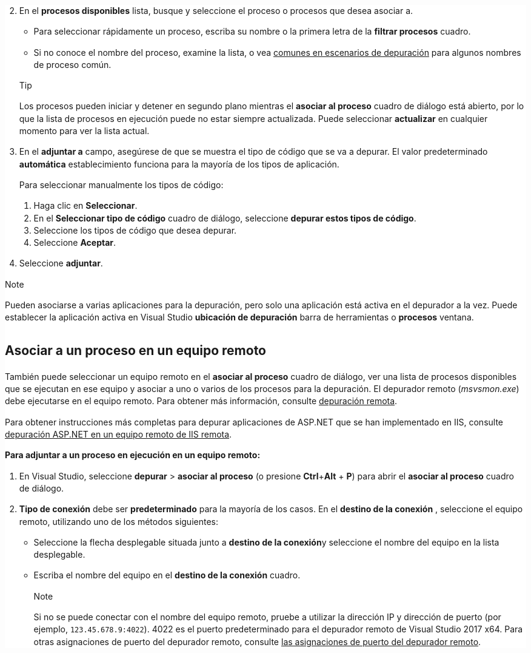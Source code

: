 2. En el **procesos disponibles** lista, busque y seleccione el proceso o procesos que desea asociar a.  

   - Para seleccionar rápidamente un proceso, escriba su nombre o la primera letra de la **filtrar procesos** cuadro. 
  
   - Si no conoce el nombre del proceso, examine la lista, o vea [comunes en escenarios de depuración](#BKMK_Scenarios) para algunos nombres de proceso común. 
  
   >[!TIP]
   >Los procesos pueden iniciar y detener en segundo plano mientras el **asociar al proceso** cuadro de diálogo está abierto, por lo que la lista de procesos en ejecución puede no estar siempre actualizada. Puede seleccionar **actualizar** en cualquier momento para ver la lista actual. 
  
3. En el **adjuntar a** campo, asegúrese de que se muestra el tipo de código que se va a depurar. El valor predeterminado **automática** establecimiento funciona para la mayoría de los tipos de aplicación. 
  
   Para seleccionar manualmente los tipos de código:
   1. Haga clic en **Seleccionar**. 
   1. En el **Seleccionar tipo de código** cuadro de diálogo, seleccione **depurar estos tipos de código**.
   1. Seleccione los tipos de código que desea depurar.
   1. Seleccione **Aceptar**.
  
4. Seleccione **adjuntar**.
  
>[!NOTE]
>Pueden asociarse a varias aplicaciones para la depuración, pero solo una aplicación está activa en el depurador a la vez. Puede establecer la aplicación activa en Visual Studio **ubicación de depuración** barra de herramientas o **procesos** ventana.  

##  <a name="BKMK_Attach_to_a_process_on_a_remote_computer"></a> Asociar a un proceso en un equipo remoto  

También puede seleccionar un equipo remoto en el **asociar al proceso** cuadro de diálogo, ver una lista de procesos disponibles que se ejecutan en ese equipo y asociar a uno o varios de los procesos para la depuración. El depurador remoto (*msvsmon.exe*) debe ejecutarse en el equipo remoto. Para obtener más información, consulte [depuración remota](../debugger/remote-debugging.md). 

Para obtener instrucciones más completas para depurar aplicaciones de ASP.NET que se han implementado en IIS, consulte [depuración ASP.NET en un equipo remoto de IIS remota](../debugger/remote-debugging-aspnet-on-a-remote-iis-7-5-computer.md).

**Para adjuntar a un proceso en ejecución en un equipo remoto:**  

1. En Visual Studio, seleccione **depurar** > **asociar al proceso** (o presione **Ctrl**+**Alt** + **P**) para abrir el **asociar al proceso** cuadro de diálogo.
  
2. **Tipo de conexión** debe ser **predeterminado** para la mayoría de los casos. En el **destino de la conexión** , seleccione el equipo remoto, utilizando uno de los métodos siguientes:

   - Seleccione la flecha desplegable situada junto a **destino de la conexión**y seleccione el nombre del equipo en la lista desplegable.  
   - Escriba el nombre del equipo en el **destino de la conexión** cuadro.
      
     > [!NOTE]
     > Si no se puede conectar con el nombre del equipo remoto, pruebe a utilizar la dirección IP y dirección de puerto (por ejemplo, `123.45.678.9:4022`). 4022 es el puerto predeterminado para el depurador remoto de Visual Studio 2017 x64. Para otras asignaciones de puerto del depurador remoto, consulte [las asignaciones de puerto del depurador remoto](remote-debugger-port-assignments.md).  
      